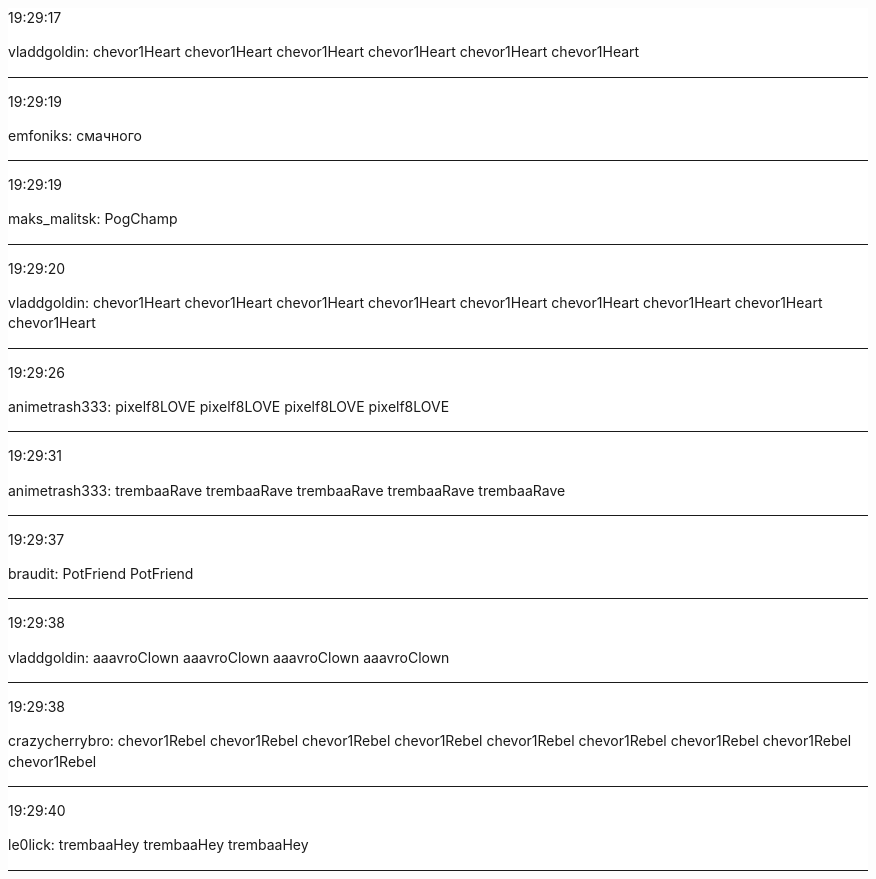 
19:29:17

vladdgoldin: chevor1Heart chevor1Heart chevor1Heart chevor1Heart chevor1Heart chevor1Heart

---

19:29:19

emfoniks: смачного

---

19:29:19

maks_malitsk: PogChamp

---

19:29:20

vladdgoldin: chevor1Heart chevor1Heart chevor1Heart chevor1Heart chevor1Heart chevor1Heart chevor1Heart chevor1Heart chevor1Heart

---

19:29:26

animetrash333: pixelf8LOVE pixelf8LOVE pixelf8LOVE pixelf8LOVE

---

19:29:31

animetrash333: trembaaRave trembaaRave trembaaRave trembaaRave trembaaRave

---

19:29:37

braudit: PotFriend PotFriend

---

19:29:38

vladdgoldin: aaavroClown aaavroClown aaavroClown aaavroClown

---

19:29:38

crazycherrybro: chevor1Rebel chevor1Rebel chevor1Rebel chevor1Rebel chevor1Rebel chevor1Rebel chevor1Rebel chevor1Rebel chevor1Rebel

---

19:29:40

le0lick: trembaaHey trembaaHey trembaaHey

---
